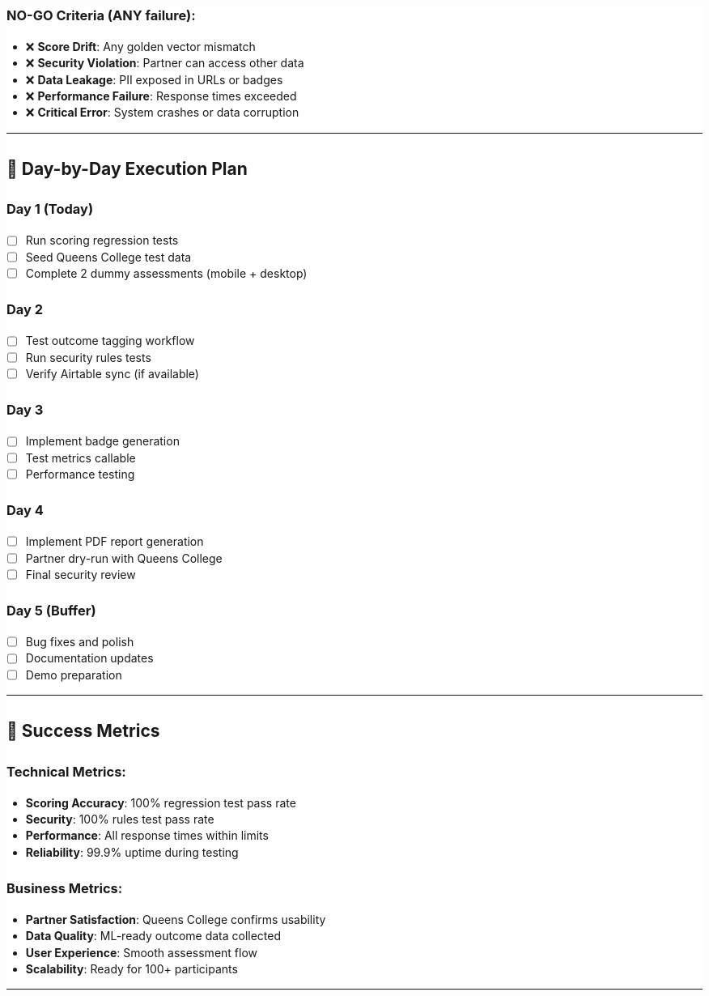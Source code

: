 ### **NO-GO Criteria (ANY failure):**
- ❌ **Score Drift**: Any golden vector mismatch
- ❌ **Security Violation**: Partner can access other data
- ❌ **Data Leakage**: PII exposed in URLs or badges
- ❌ **Performance Failure**: Response times exceeded
- ❌ **Critical Error**: System crashes or data corruption

---

## **📅 Day-by-Day Execution Plan**

### **Day 1 (Today)**
- [ ] Run scoring regression tests
- [ ] Seed Queens College test data
- [ ] Complete 2 dummy assessments (mobile + desktop)

### **Day 2**
- [ ] Test outcome tagging workflow
- [ ] Run security rules tests
- [ ] Verify Airtable sync (if available)

### **Day 3**
- [ ] Implement badge generation
- [ ] Test metrics callable
- [ ] Performance testing

### **Day 4**
- [ ] Implement PDF report generation
- [ ] Partner dry-run with Queens College
- [ ] Final security review

### **Day 5 (Buffer)**
- [ ] Bug fixes and polish
- [ ] Documentation updates
- [ ] Demo preparation

---

## **🎯 Success Metrics**

### **Technical Metrics:**
- **Scoring Accuracy**: 100% regression test pass rate
- **Security**: 100% rules test pass rate
- **Performance**: All response times within limits
- **Reliability**: 99.9% uptime during testing

### **Business Metrics:**
- **Partner Satisfaction**: Queens College confirms usability
- **Data Quality**: ML-ready outcome data collected
- **User Experience**: Smooth assessment flow
- **Scalability**: Ready for 100+ participants

---